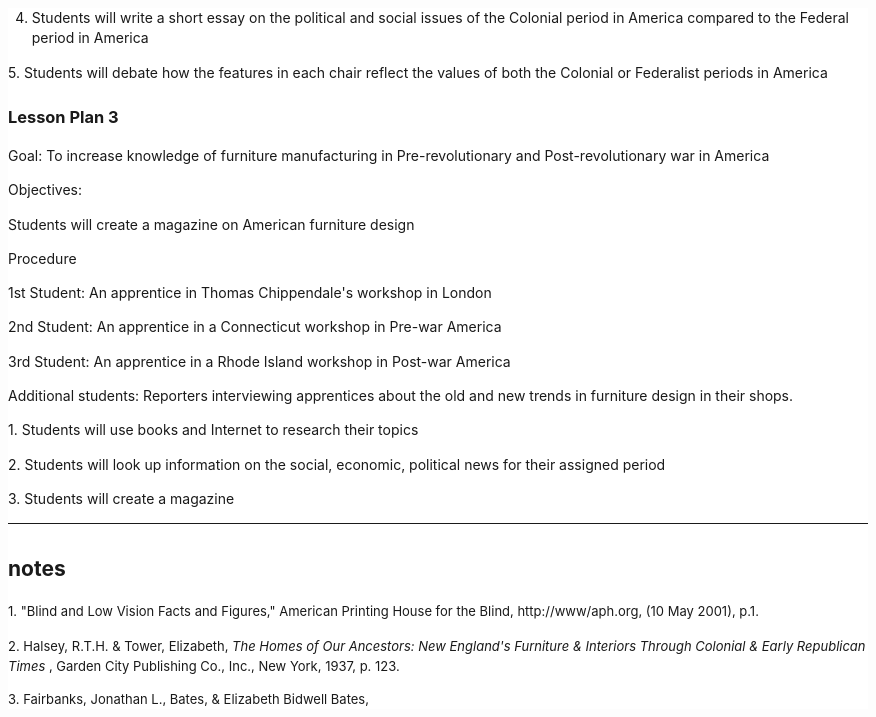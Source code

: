 4. Students will write a short essay on the political and social issues of the Colonial period in America compared to the Federal period in America
</p>
<p>
5. Students will debate how the features in each chair reflect the values of both the Colonial or Federalist periods in America
</p>
<h3>
Lesson Plan 3
</h3>
<p>
Goal: To increase knowledge of furniture manufacturing in Pre-revolutionary and Post-revolutionary war in America
</p>
<p>
Objectives:
</p>
<p>
Students will create a magazine on American furniture design
</p>
<p>
Procedure
</p>
<p>
1st Student: An apprentice in Thomas Chippendale's workshop in London
</p>
<p>
2nd Student: An apprentice in a Connecticut workshop in Pre-war America
</p>
<p>
3rd Student: An apprentice in a Rhode Island workshop in Post-war America
</p>
<p>
Additional students: Reporters interviewing apprentices about the old and new trends in furniture design in their shops.
</p>
<p>
1. Students will use books and Internet to research their topics
</p>
<p>
2. Students will look up information on the social, economic, political news for their assigned period
</p>
<p>
3. Students will create a magazine
</p>
<hr/>
<h2>
notes
</h2>
<p>
<font size="-1">
1. "Blind and Low Vision Facts and Figures," American Printing House for the Blind, http://www/aph.org, (10 May 2001), p.1.
<p>
2. Halsey, R.T.H. &amp; Tower, Elizabeth,
<i>
The Homes of Our Ancestors: New England's Furniture &amp; Interiors Through Colonial &amp; Early Republican Times
</i>
, Garden City Publishing Co., Inc., New York, 1937, p. 123.
</p>
<p>
3. Fairbanks, Jonathan L., Bates, &amp; Elizabeth Bidwell Bates,